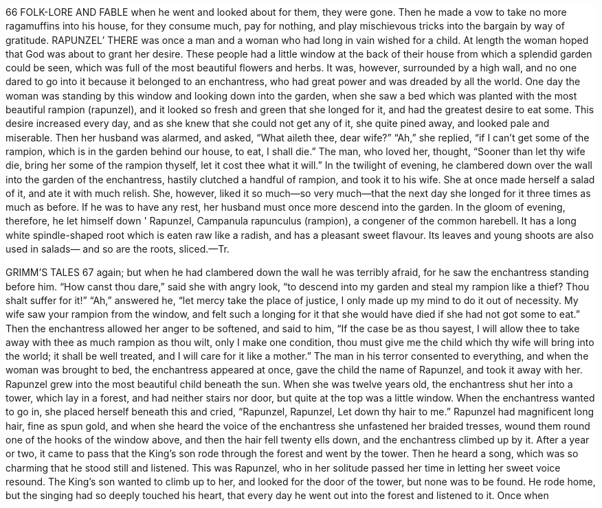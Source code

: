 66 FOLK-LORE AND FABLE when he went and looked about for them, they were gone. Then he made a vow to take no more ragamuffins into his house, for they consume much, pay for nothing, and play mischievous tricks into the bargain by way of gratitude. RAPUNZEL’ THERE was once a man and a woman who had long in vain wished for a child. At length the woman hoped that God was about to grant her desire. These people had a little window at the back of their house from which a splendid garden could be seen, which was full of the most beautiful flowers and herbs. It was, however, surrounded by a high wall, and no one dared to go into it because it belonged to an enchantress, who had great power and was dreaded by all the world. One day the woman was standing by this window and looking down into the garden, when she saw a bed which was planted with the most beautiful rampion (rapunzel), and it looked so fresh and green that she longed for it, and had the greatest desire to eat some. This desire increased every day, and as she knew that she could not get any of it, she quite pined away, and looked pale and miserable. Then her husband was alarmed, and asked, “What aileth thee, dear wife?” “Ah,” she replied, “if I can’t get some of the rampion, which is in the garden behind our house, to eat, I shall die.” The man, who loved her, thought, “Sooner than let thy wife die, bring her some of the rampion thyself, let it cost thee what it will.” In the twilight of evening, he clambered down over the wall into the garden of the enchantress, hastily clutched a handful of rampion, and took it to his wife. She at once made herself a salad of it, and ate it with much relish. She, however, liked it so much—so very much—that the next day she longed for it three times as much as before. If he was to have any rest, her husband must once more descend into the garden. In the gloom of evening, therefore, he let himself down ' Rapunzel, Campanula rapunculus (rampion), a congener of the common harebell. It has a long white spindle-shaped root which is eaten raw like a radish, and has a pleasant sweet flavour. Its leaves and young shoots are also used in salads— and so are the roots, sliced.—Tr.

GRIMM’S TALES 67 again; but when he had clambered down the wall he was terribly afraid, for he saw the enchantress standing before him. “How canst thou dare,” said she with angry look, “to descend into my garden and steal my rampion like a thief? Thou shalt suffer for it!” “Ah,” answered he, “let mercy take the place of justice, I only made up my mind to do it out of necessity. My wife saw your rampion from the window, and felt such a longing for it that she would have died if she had not got some to eat.” Then the enchantress allowed her anger to be softened, and said to him, “If the case be as thou sayest, I will allow thee to take away with thee as much rampion as thou wilt, only I make one condition, thou must give me the child which thy wife will bring into the world; it shall be well treated, and I will care for it like a mother.” The man in his terror consented to everything, and when the woman was brought to bed, the enchantress appeared at once, gave the child the name of Rapunzel, and took it away with her. Rapunzel grew into the most beautiful child beneath the sun. When she was twelve years old, the enchantress shut her into a tower, which lay in a forest, and had neither stairs nor door, but quite at the top was a little window. When the enchantress wanted to go in, she placed herself beneath this and cried, “Rapunzel, Rapunzel, Let down thy hair to me.” Rapunzel had magnificent long hair, fine as spun gold, and when she heard the voice of the enchantress she unfastened her braided tresses, wound them round one of the hooks of the window above, and then the hair fell twenty ells down, and the enchantress climbed up by it. After a year or two, it came to pass that the King’s son rode through the forest and went by the tower. Then he heard a song, which was so charming that he stood still and listened. This was Rapunzel, who in her solitude passed her time in letting her sweet voice resound. The King’s son wanted to climb up to her, and looked for the door of the tower, but none was to be found. He rode home, but the singing had so deeply touched his heart, that every day he went out into the forest and listened to it. Once when
